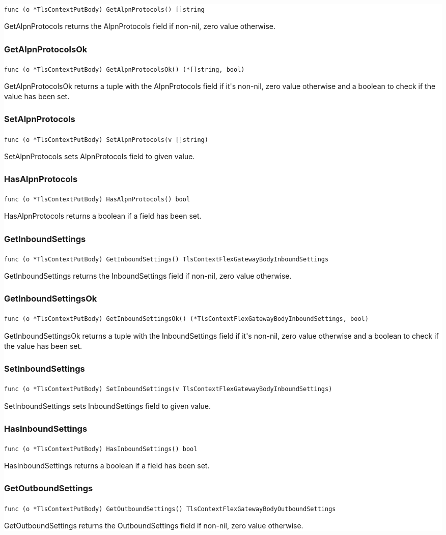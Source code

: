 `func (o *TlsContextPutBody) GetAlpnProtocols() []string`

GetAlpnProtocols returns the AlpnProtocols field if non-nil, zero value otherwise.

### GetAlpnProtocolsOk

`func (o *TlsContextPutBody) GetAlpnProtocolsOk() (*[]string, bool)`

GetAlpnProtocolsOk returns a tuple with the AlpnProtocols field if it's non-nil, zero value otherwise
and a boolean to check if the value has been set.

### SetAlpnProtocols

`func (o *TlsContextPutBody) SetAlpnProtocols(v []string)`

SetAlpnProtocols sets AlpnProtocols field to given value.

### HasAlpnProtocols

`func (o *TlsContextPutBody) HasAlpnProtocols() bool`

HasAlpnProtocols returns a boolean if a field has been set.

### GetInboundSettings

`func (o *TlsContextPutBody) GetInboundSettings() TlsContextFlexGatewayBodyInboundSettings`

GetInboundSettings returns the InboundSettings field if non-nil, zero value otherwise.

### GetInboundSettingsOk

`func (o *TlsContextPutBody) GetInboundSettingsOk() (*TlsContextFlexGatewayBodyInboundSettings, bool)`

GetInboundSettingsOk returns a tuple with the InboundSettings field if it's non-nil, zero value otherwise
and a boolean to check if the value has been set.

### SetInboundSettings

`func (o *TlsContextPutBody) SetInboundSettings(v TlsContextFlexGatewayBodyInboundSettings)`

SetInboundSettings sets InboundSettings field to given value.

### HasInboundSettings

`func (o *TlsContextPutBody) HasInboundSettings() bool`

HasInboundSettings returns a boolean if a field has been set.

### GetOutboundSettings

`func (o *TlsContextPutBody) GetOutboundSettings() TlsContextFlexGatewayBodyOutboundSettings`

GetOutboundSettings returns the OutboundSettings field if non-nil, zero value otherwise.
